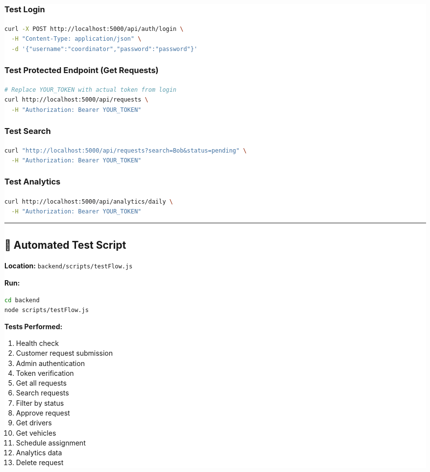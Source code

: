 ### Test Login
```bash
curl -X POST http://localhost:5000/api/auth/login \
  -H "Content-Type: application/json" \
  -d '{"username":"coordinator","password":"password"}'
```

### Test Protected Endpoint (Get Requests)
```bash
# Replace YOUR_TOKEN with actual token from login
curl http://localhost:5000/api/requests \
  -H "Authorization: Bearer YOUR_TOKEN"
```

### Test Search
```bash
curl "http://localhost:5000/api/requests?search=Bob&status=pending" \
  -H "Authorization: Bearer YOUR_TOKEN"
```

### Test Analytics
```bash
curl http://localhost:5000/api/analytics/daily \
  -H "Authorization: Bearer YOUR_TOKEN"
```

---

## 🚀 Automated Test Script

**Location:** `backend/scripts/testFlow.js`

**Run:**
```bash
cd backend
node scripts/testFlow.js
```

**Tests Performed:**
1. Health check
2. Customer request submission
3. Admin authentication
4. Token verification
5. Get all requests
6. Search requests
7. Filter by status
8. Approve request
9. Get drivers
10. Get vehicles
11. Schedule assignment
12. Analytics data
13. Delete request

